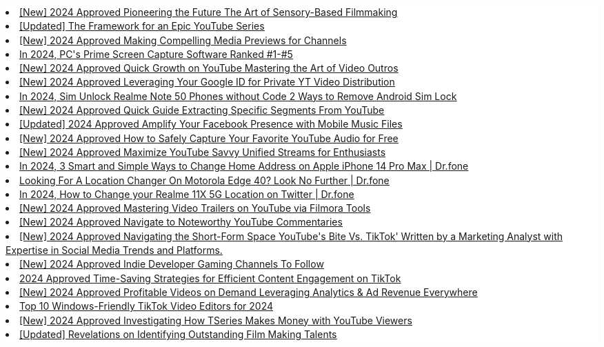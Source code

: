 <li><a href="https://youtube-zero.techidaily.com/024-approved-pioneering-the-future-the-art-of-sensory-based-filmmaking/"><u>[New] 2024 Approved  Pioneering the Future  The Art of Sensory-Based Filmmaking</u></a></li>
<li><a href="https://facebook-video-footage.techidaily.com/updated-the-framework-for-an-epic-youtube-series/"><u>[Updated] The Framework for an Epic YouTube Series</u></a></li>
<li><a href="https://youtube-zero.techidaily.com/024-approved-making-compelling-media-previews-for-channels/"><u>[New] 2024 Approved  Making Compelling Media Previews for Channels</u></a></li>
<li><a href="https://remote-screen-capture.techidaily.com/in-2024-pcs-prime-screen-capture-software-ranked-1-5/"><u>In 2024, PC's Prime Screen Capture Software Ranked #1-#5</u></a></li>
<li><a href="https://youtube-zero.techidaily.com/024-approved-quick-growth-on-youtube-mastering-the-art-of-video-outros/"><u>[New] 2024 Approved  Quick Growth on YouTube  Mastering the Art of Video Outros</u></a></li>
<li><a href="https://youtube-zero.techidaily.com/024-approved-leveraging-your-google-id-for-private-yt-video-distribution/"><u>[New] 2024 Approved  Leveraging Your Google ID for Private YT Video Distribution</u></a></li>
<li><a href="https://sim-unlock.techidaily.com/in-2024-sim-unlock-realme-note-50-phones-without-code-2-ways-to-remove-android-sim-lock-by-drfone-android/"><u>In 2024, Sim Unlock Realme Note 50 Phones without Code 2 Ways to Remove Android Sim Lock</u></a></li>
<li><a href="https://youtube-zero.techidaily.com/024-approved-quick-guide-extracting-specific-segments-from-youtube/"><u>[New] 2024 Approved  Quick Guide  Extracting Specific Segments From YouTube</u></a></li>
<li><a href="https://facebook-videos.techidaily.com/updated-2024-approved-amplify-your-facebook-presence-with-mobile-music-files/"><u>[Updated] 2024 Approved  Amplify Your Facebook Presence with Mobile Music Files</u></a></li>
<li><a href="https://youtube-zero.techidaily.com/024-approved-how-to-safely-capture-your-favorite-youtube-audio-for-free/"><u>[New] 2024 Approved  How to Safely Capture Your Favorite YouTube Audio for Free</u></a></li>
<li><a href="https://youtube-zero.techidaily.com/024-approved-maximize-youtube-savvy-unified-streams-for-enthusiasts/"><u>[New] 2024 Approved  Maximize YouTube Savvy  Unified Streams for Enthusiasts</u></a></li>
<li><a href="https://iphone-location.techidaily.com/in-2024-3-smart-and-simple-ways-to-change-home-address-on-apple-iphone-14-pro-max-drfone-by-drfone-virtual-ios/"><u>In 2024, 3 Smart and Simple Ways to Change Home Address on Apple iPhone 14 Pro Max | Dr.fone</u></a></li>
<li><a href="https://fake-location.techidaily.com/looking-for-a-location-changer-on-motorola-edge-40-look-no-further-drfone-by-drfone-virtual-android/"><u>Looking For A Location Changer On Motorola Edge 40? Look No Further | Dr.fone</u></a></li>
<li><a href="https://location-social.techidaily.com/in-2024-how-to-change-your-realme-11x-5g-location-on-twitter-drfone-by-drfone-virtual-android/"><u>In 2024, How to Change your Realme 11X 5G Location on Twitter | Dr.fone</u></a></li>
<li><a href="https://youtube-zero.techidaily.com/024-approved-mastering-video-trailers-on-youtube-via-filmora-tools/"><u>[New] 2024 Approved  Mastering Video Trailers on YouTube via Filmora Tools</u></a></li>
<li><a href="https://youtube-zero.techidaily.com/024-approved-navigate-to-noteworthy-youtube-commentaries/"><u>[New] 2024 Approved  Navigate to Noteworthy YouTube Commentaries</u></a></li>
<li><a href="https://youtube-zero.techidaily.com/024-approved-navigating-the-short-form-space-youtubes-bite-vs-tiktok-written-by-a-marketing-analyst-with-expertise-in-social-media-trends-and-platforms/"><u>[New] 2024 Approved  Navigating the Short-Form Space  YouTube's Bite Vs. TikTok' Written by a Marketing Analyst with Expertise in Social Media Trends and Platforms.</u></a></li>
<li><a href="https://youtube-zero.techidaily.com/024-approved-indie-developer-gaming-channels-to-follow/"><u>[New] 2024 Approved  Indie Developer Gaming Channels To Follow</u></a></li>
<li><a href="https://tiktok-videos.techidaily.com/2024-approved-time-saving-strategies-for-efficient-content-engagement-on-tiktok/"><u>2024 Approved  Time-Saving Strategies for Efficient Content Engagement on TikTok</u></a></li>
<li><a href="https://youtube-zero.techidaily.com/024-approved-profitable-videos-on-demand-leveraging-analytics-and-ad-revenue-everywhere/"><u>[New] 2024 Approved  Profitable Videos on Demand  Leveraging Analytics & Ad Revenue Everywhere</u></a></li>
<li><a href="https://tiktok-clips.techidaily.com/top-10-windows-friendly-tiktok-video-editors-for-2024/"><u>Top 10 Windows-Friendly TikTok Video Editors for 2024</u></a></li>
<li><a href="https://youtube-zero.techidaily.com/024-approved-investigating-how-tseries-makes-money-with-youtube-viewers/"><u>[New] 2024 Approved  Investigating How TSeries Makes Money with YouTube Viewers</u></a></li>
<li><a href="https://extra-support.techidaily.com/updated-revelations-on-identifying-outstanding-film-making-talents/"><u>[Updated] Revelations on Identifying Outstanding Film Making Talents</u></a></li>